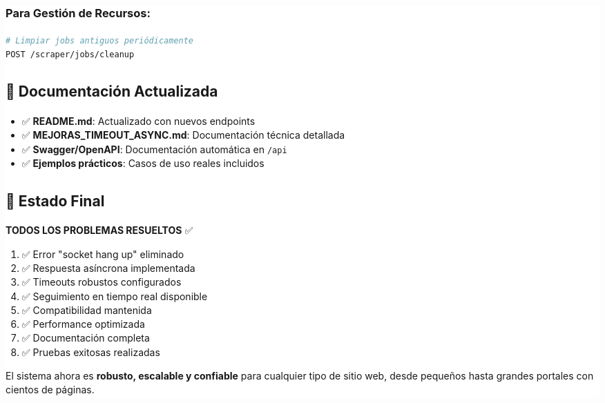 ### Para Gestión de Recursos:
```bash
# Limpiar jobs antiguos periódicamente
POST /scraper/jobs/cleanup
```

## 🔗 Documentación Actualizada

- ✅ **README.md**: Actualizado con nuevos endpoints
- ✅ **MEJORAS_TIMEOUT_ASYNC.md**: Documentación técnica detallada
- ✅ **Swagger/OpenAPI**: Documentación automática en `/api`
- ✅ **Ejemplos prácticos**: Casos de uso reales incluidos

## 🎉 Estado Final

**TODOS LOS PROBLEMAS RESUELTOS** ✅

1. ✅ Error "socket hang up" eliminado
2. ✅ Respuesta asíncrona implementada  
3. ✅ Timeouts robustos configurados
4. ✅ Seguimiento en tiempo real disponible
5. ✅ Compatibilidad mantenida
6. ✅ Performance optimizada
7. ✅ Documentación completa
8. ✅ Pruebas exitosas realizadas

El sistema ahora es **robusto, escalable y confiable** para cualquier tipo de sitio web, desde pequeños hasta grandes portales con cientos de páginas. 